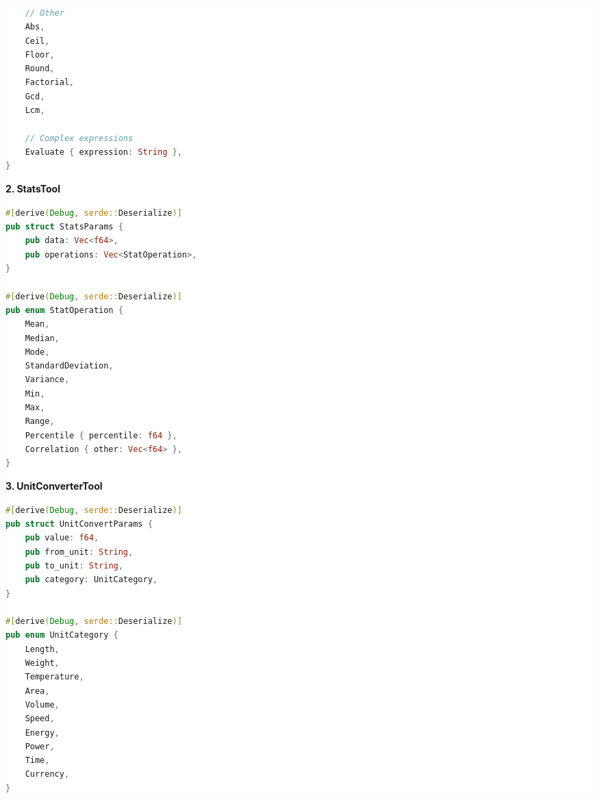 ```rust
    // Other
    Abs,
    Ceil,
    Floor,
    Round,
    Factorial,
    Gcd,
    Lcm,
    
    // Complex expressions
    Evaluate { expression: String },
}
```

**2. StatsTool**
```rust
#[derive(Debug, serde::Deserialize)]
pub struct StatsParams {
    pub data: Vec<f64>,
    pub operations: Vec<StatOperation>,
}

#[derive(Debug, serde::Deserialize)]
pub enum StatOperation {
    Mean,
    Median,
    Mode,
    StandardDeviation,
    Variance,
    Min,
    Max,
    Range,
    Percentile { percentile: f64 },
    Correlation { other: Vec<f64> },
}
```

**3. UnitConverterTool**
```rust
#[derive(Debug, serde::Deserialize)]
pub struct UnitConvertParams {
    pub value: f64,
    pub from_unit: String,
    pub to_unit: String,
    pub category: UnitCategory,
}

#[derive(Debug, serde::Deserialize)]
pub enum UnitCategory {
    Length,
    Weight,
    Temperature,
    Area,
    Volume,
    Speed,
    Energy,
    Power,
    Time,
    Currency,
}
```
